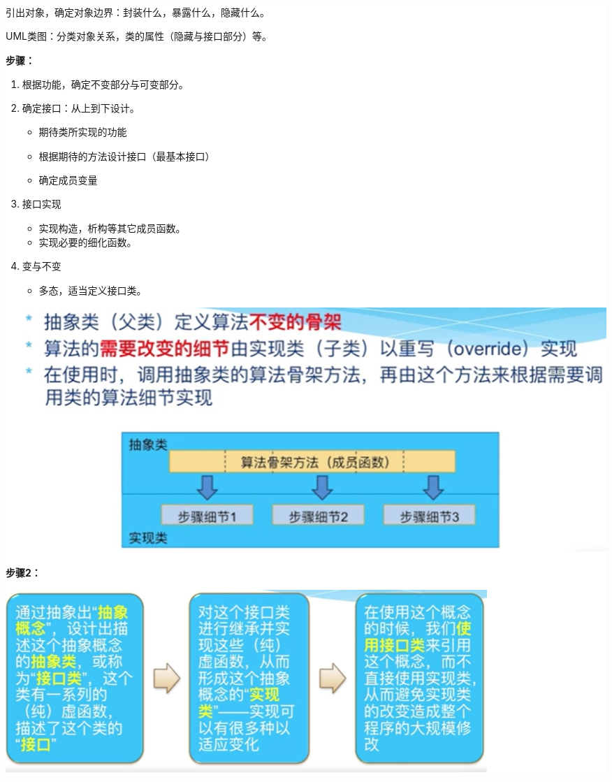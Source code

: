 引出对象，确定对象边界：封装什么，暴露什么，隐藏什么。

UML类图：分类对象关系，类的属性（隐藏与接口部分）等。

**步骤：**

1. 根据功能，确定不变部分与可变部分。

2. 确定接口：从上到下设计。

   - 期待类所实现的功能

   - 根据期待的方法设计接口（最基本接口）

   - 确定成员变量

3. 接口实现
   - 实现构造，析构等其它成员函数。
   - 实现必要的细化函数。
   
4. 变与不变

   - 多态，适当定义接口类。

   ![image-20191231163141269](assets/image-20200101173706306.png)

**步骤2：**

<img src="assets/image-20200101174102206.png" alt="image-20200101174102206" style="zoom:80%;" />
